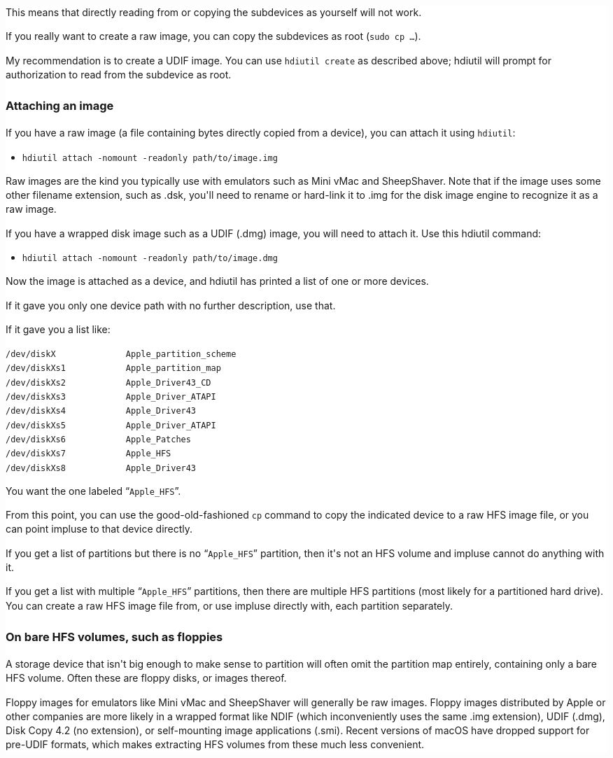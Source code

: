 This means that directly reading from or copying the subdevices as yourself will not work.

If you really want to create a raw image, you can copy the subdevices as root (`sudo cp …`).

My recommendation is to create a UDIF image. You can use `hdiutil create` as described above; hdiutil will prompt for authorization to read from the subdevice as root.

### Attaching an image

If you have a raw image (a file containing bytes directly copied from a device), you can attach it using `hdiutil`:

- `hdiutil attach -nomount -readonly path/to/image.img`

Raw images are the kind you typically use with emulators such as Mini vMac and SheepShaver. Note that if the image uses some other filename extension, such as .dsk, you'll need to rename or hard-link it to .img for the disk image engine to recognize it as a raw image.

If you have a wrapped disk image such as a UDIF (.dmg) image, you will need to attach it. Use this hdiutil command:

- `hdiutil attach -nomount -readonly path/to/image.dmg`

Now the image is attached as a device, and hdiutil has printed a list of one or more devices.

If it gave you only one device path with no further description, use that.

If it gave you a list like:

```
/dev/diskX          	Apple_partition_scheme         	
/dev/diskXs1        	Apple_partition_map            	
/dev/diskXs2        	Apple_Driver43_CD              	
/dev/diskXs3        	Apple_Driver_ATAPI             	
/dev/diskXs4        	Apple_Driver43                 	
/dev/diskXs5        	Apple_Driver_ATAPI             	
/dev/diskXs6        	Apple_Patches                  	
/dev/diskXs7        	Apple_HFS                      	
/dev/diskXs8        	Apple_Driver43                 	
```

You want the one labeled “`Apple_HFS`”.

From this point, you can use the good-old-fashioned `cp` command to copy the indicated device to a raw HFS image file, or you can point impluse to that device directly.

If you get a list of partitions but there is no “`Apple_HFS`” partition, then it's not an HFS volume and impluse cannot do anything with it.

If you get a list with multiple “`Apple_HFS`” partitions, then there are multiple HFS partitions (most likely for a partitioned hard drive). You can create a raw HFS image file from, or use impluse directly with, each partition separately.

### On bare HFS volumes, such as floppies
A storage device that isn't big enough to make sense to partition will often omit the partition map entirely, containing only a bare HFS volume. Often these are floppy disks, or images thereof.

Floppy images for emulators like Mini vMac and SheepShaver will generally be raw images. Floppy images distributed by Apple or other companies are more likely in a wrapped format like NDIF (which inconveniently uses the same .img extension), UDIF (.dmg), Disk Copy 4.2 (no extension), or self-mounting image applications (.smi). Recent versions of macOS have dropped support for pre-UDIF formats, which makes extracting HFS volumes from these much less convenient.
